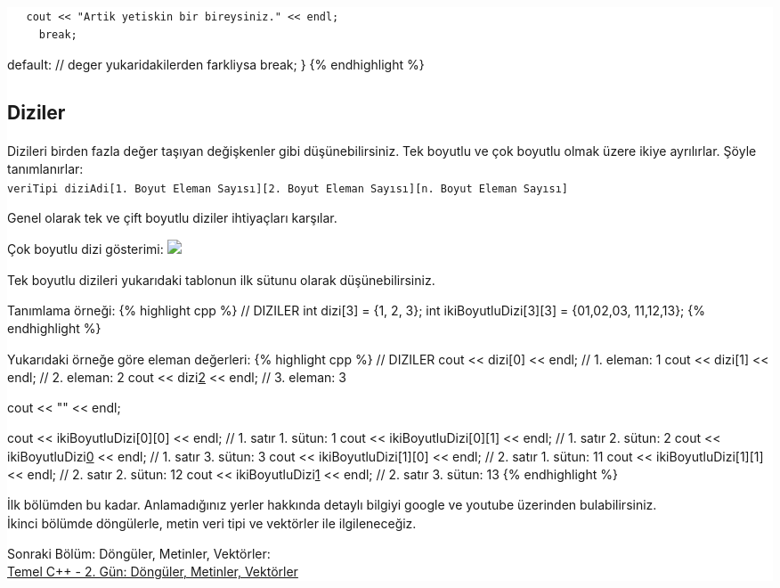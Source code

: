        cout << "Artik yetiskin bir bireysiniz." << endl;
         break;
   default: // deger yukaridakilerden farkliysa
         break;
}
{% endhighlight %}

Diziler
-------
Dizileri birden fazla değer taşıyan değişkenler gibi düşünebilirsiniz. Tek boyutlu ve çok boyutlu olmak üzere ikiye ayrılırlar. Şöyle tanımlanırlar:  
`veriTipi diziAdi[1. Boyut Eleman Sayısı][2. Boyut Eleman Sayısı][n. Boyut Eleman Sayısı]`

Genel olarak tek ve çift boyutlu diziler ihtiyaçları karşılar.

Çok boyutlu dizi gösterimi:
<img src="https://i-msdn.sec.s-msft.com/dynimg/IC32056.gif" />

Tek boyutlu dizileri yukarıdaki tablonun ilk sütunu olarak düşünebilirsiniz.  

Tanımlama örneği:
{% highlight cpp %}
// DIZILER
  int dizi[3] = {1, 2, 3};
  int ikiBoyutluDizi[3][3] = {01,02,03,
                              11,12,13};
{% endhighlight %}

Yukarıdaki örneğe göre eleman değerleri:
{% highlight cpp %}
// DIZILER
cout << dizi[0] << endl; // 1. eleman: 1
cout << dizi[1] << endl; // 2. eleman: 2
cout << dizi[2] << endl; // 3. eleman: 3

cout << "" << endl;

cout << ikiBoyutluDizi[0][0] << endl; // 1. satır 1. sütun: 1
cout << ikiBoyutluDizi[0][1] << endl; // 1. satır 2. sütun: 2
cout << ikiBoyutluDizi[0][2] << endl; // 1. satır 3. sütun: 3
cout << ikiBoyutluDizi[1][0] << endl; // 2. satır 1. sütun: 11
cout << ikiBoyutluDizi[1][1] << endl; // 2. satır 2. sütun: 12
cout << ikiBoyutluDizi[1][2] << endl; // 2. satır 3. sütun: 13
{% endhighlight %}

İlk bölümden bu kadar. Anlamadığınız yerler hakkında detaylı bilgiyi google ve youtube üzerinden bulabilirsiniz.  
İkinci bölümde döngülerle, metin veri tipi ve vektörler ile ilgileneceğiz.

Sonraki Bölüm: Döngüler, Metinler, Vektörler:  
[Temel C++ - 2. Gün: Döngüler, Metinler, Vektörler][2]


[cl]: http://downloads.codelite.org/
[cb]: http://www.codeblocks.org/downloads/26
[2]: /temel-cpp-ikinci-gun-donguler-metinler-vektorler/
